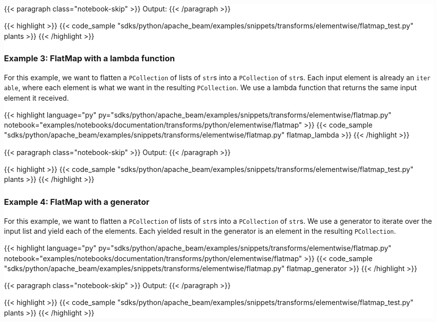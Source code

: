{{< paragraph class="notebook-skip" >}}
Output:
{{< /paragraph >}}

{{< highlight >}}
{{< code_sample "sdks/python/apache_beam/examples/snippets/transforms/elementwise/flatmap_test.py" plants >}}
{{< /highlight >}}

### Example 3: FlatMap with a lambda function

For this example, we want to flatten a `PCollection` of lists of `str`s into a `PCollection` of `str`s.
Each input element is already an `iterable`, where each element is what we want in the resulting `PCollection`.
We use a lambda function that returns the same input element it received.

{{< highlight language="py" py="sdks/python/apache_beam/examples/snippets/transforms/elementwise/flatmap.py"
  notebook="examples/notebooks/documentation/transforms/python/elementwise/flatmap" >}}
{{< code_sample "sdks/python/apache_beam/examples/snippets/transforms/elementwise/flatmap.py" flatmap_lambda >}}
{{< /highlight >}}

{{< paragraph class="notebook-skip" >}}
Output:
{{< /paragraph >}}

{{< highlight >}}
{{< code_sample "sdks/python/apache_beam/examples/snippets/transforms/elementwise/flatmap_test.py" plants >}}
{{< /highlight >}}

### Example 4: FlatMap with a generator

For this example, we want to flatten a `PCollection` of lists of `str`s into a `PCollection` of `str`s.
We use a generator to iterate over the input list and yield each of the elements.
Each yielded result in the generator is an element in the resulting `PCollection`.

{{< highlight language="py" py="sdks/python/apache_beam/examples/snippets/transforms/elementwise/flatmap.py"
  notebook="examples/notebooks/documentation/transforms/python/elementwise/flatmap" >}}
{{< code_sample "sdks/python/apache_beam/examples/snippets/transforms/elementwise/flatmap.py" flatmap_generator >}}
{{< /highlight >}}

{{< paragraph class="notebook-skip" >}}
Output:
{{< /paragraph >}}

{{< highlight >}}
{{< code_sample "sdks/python/apache_beam/examples/snippets/transforms/elementwise/flatmap_test.py" plants >}}
{{< /highlight >}}
